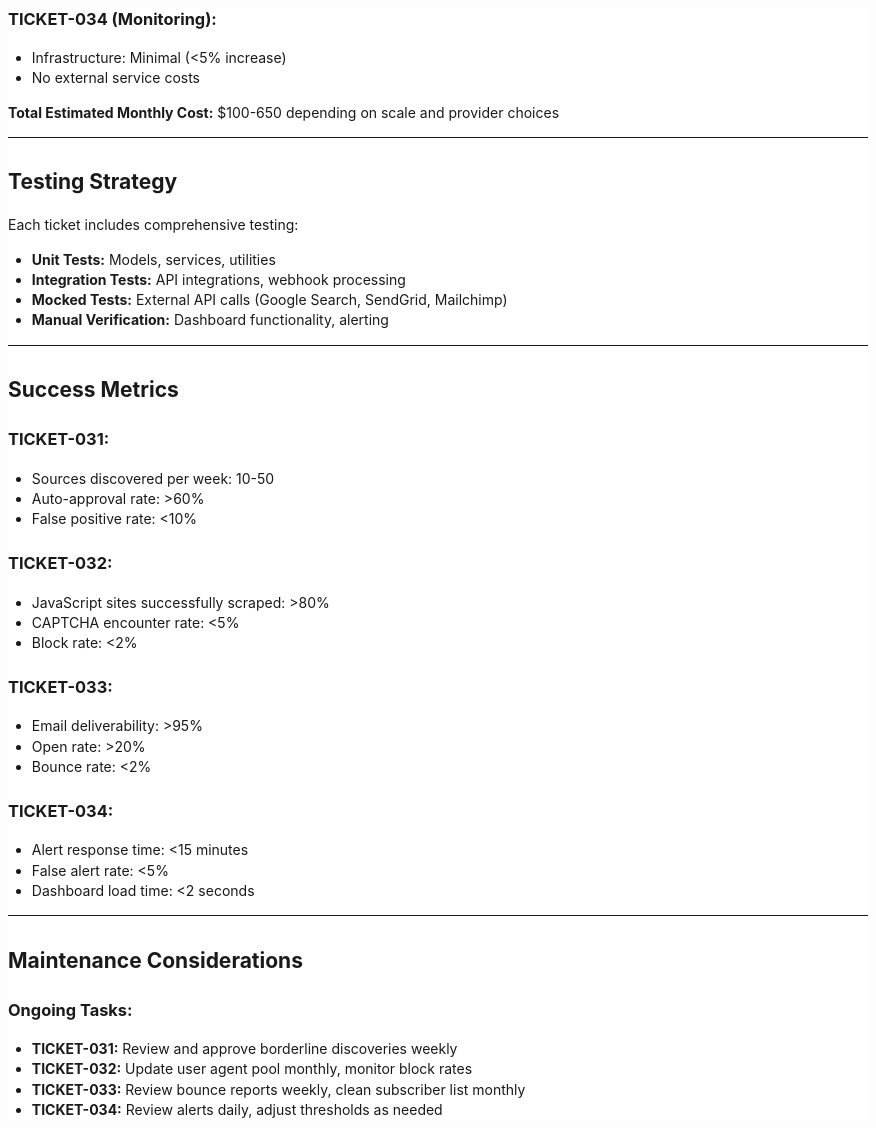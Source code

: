### TICKET-034 (Monitoring):
- Infrastructure: Minimal (<5% increase)
- No external service costs

**Total Estimated Monthly Cost:** $100-650 depending on scale and provider choices

---

## Testing Strategy

Each ticket includes comprehensive testing:
- **Unit Tests:** Models, services, utilities
- **Integration Tests:** API integrations, webhook processing
- **Mocked Tests:** External API calls (Google Search, SendGrid, Mailchimp)
- **Manual Verification:** Dashboard functionality, alerting

---

## Success Metrics

### TICKET-031:
- Sources discovered per week: 10-50
- Auto-approval rate: >60%
- False positive rate: <10%

### TICKET-032:
- JavaScript sites successfully scraped: >80%
- CAPTCHA encounter rate: <5%
- Block rate: <2%

### TICKET-033:
- Email deliverability: >95%
- Open rate: >20%
- Bounce rate: <2%

### TICKET-034:
- Alert response time: <15 minutes
- False alert rate: <5%
- Dashboard load time: <2 seconds

---

## Maintenance Considerations

### Ongoing Tasks:
- **TICKET-031:** Review and approve borderline discoveries weekly
- **TICKET-032:** Update user agent pool monthly, monitor block rates
- **TICKET-033:** Review bounce reports weekly, clean subscriber list monthly
- **TICKET-034:** Review alerts daily, adjust thresholds as needed
